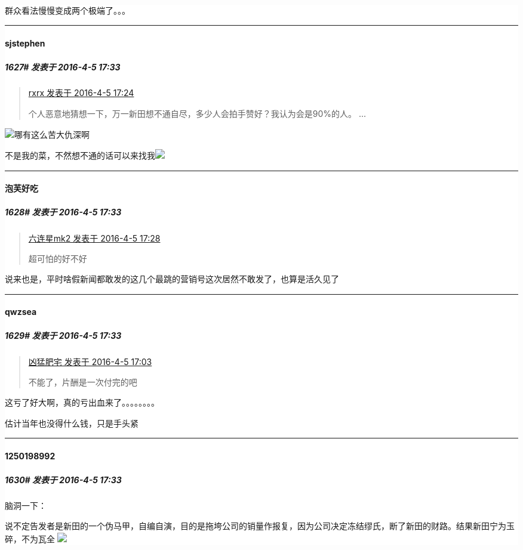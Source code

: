 
群众看法慢慢变成两个极端了。。。


-----

####  sjstephen  
##### 1627#       发表于 2016-4-5 17:33


<blockquote><a href="httphttps://bbs.saraba1st.com/2b/forum.php?mod=redirect&amp;goto=findpost&amp;pid=32050243&amp;ptid=1247722" target="_blank">rxrx 发表于 2016-4-5 17:24</a>

个人恶意地猜想一下，万一新田想不通自尽，多少人会拍手赞好？我认为会是90%的人。 ...</blockquote>
<img src="https://static.saraba1st.com/image/smiley/face/149.gif" referrerpolicy="no-referrer">哪有这么苦大仇深啊


不是我的菜，不然想不通的话可以来找我<img src="https://static.saraba1st.com/image/smiley/face/200.gif" referrerpolicy="no-referrer">


-----

####  泡芙好吃  
##### 1628#       发表于 2016-4-5 17:33


<blockquote><a href="httphttps://bbs.saraba1st.com/2b/forum.php?mod=redirect&amp;goto=findpost&amp;pid=32050279&amp;ptid=1247722" target="_blank">六连星mk2 发表于 2016-4-5 17:28</a>

超可怕的好不好</blockquote>
说来也是，平时啥假新闻都敢发的这几个最跳的营销号这次居然不敢发了，也算是活久见了


-----

####  qwzsea  
##### 1629#       发表于 2016-4-5 17:33


<blockquote><a href="httphttps://bbs.saraba1st.com/2b/forum.php?mod=redirect&amp;goto=findpost&amp;pid=32050060&amp;ptid=1247722" target="_blank">凶猛肥宅 发表于 2016-4-5 17:03</a>

不能了，片酬是一次付完的吧</blockquote>
这亏了好大啊，真的亏出血来了。。。。。。。。

估计当年也没得什么钱，只是手头紧


-----

####  1250198992  
##### 1630#       发表于 2016-4-5 17:33


脑洞一下：


说不定告发者是新田的一个伪马甲，自编自演，目的是拖垮公司的销量作报复，因为公司决定冻结缪氏，断了新田的财路。结果新田宁为玉碎，不为瓦全
<img src="https://static.saraba1st.com/image/smiley/face/119.gif" referrerpolicy="no-referrer">

